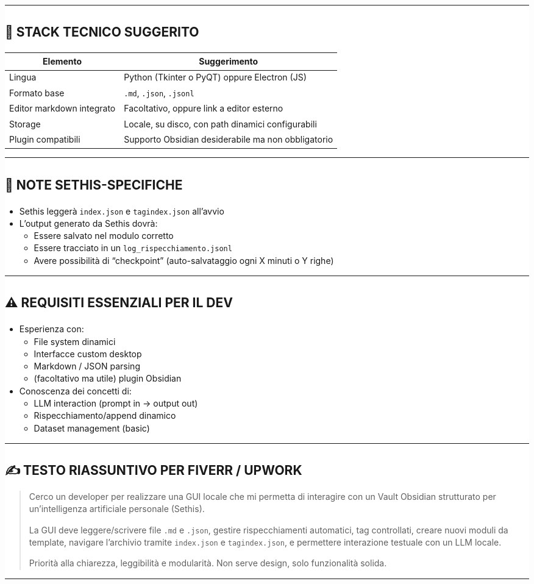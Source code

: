 
---

## 🧰 STACK TECNICO SUGGERITO

| Elemento | Suggerimento |
|---------|--------------|
| Lingua | Python (Tkinter o PyQT) oppure Electron (JS) |
| Formato base | `.md`, `.json`, `.jsonl` |
| Editor markdown integrato | Facoltativo, oppure link a editor esterno |
| Storage | Locale, su disco, con path dinamici configurabili |
| Plugin compatibili | Supporto Obsidian desiderabile ma non obbligatorio |

---

## 🧠 NOTE SETHIS-SPECIFICHE

- Sethis leggerà `index.json` e `tagindex.json` all’avvio
- L’output generato da Sethis dovrà:
  - Essere salvato nel modulo corretto
  - Essere tracciato in un `log_rispecchiamento.jsonl`
  - Avere possibilità di “checkpoint” (auto-salvataggio ogni X minuti o Y righe)

---

## ⚠️ REQUISITI ESSENZIALI PER IL DEV

- Esperienza con:
  - File system dinamici
  - Interfacce custom desktop
  - Markdown / JSON parsing
  - (facoltativo ma utile) plugin Obsidian
- Conoscenza dei concetti di:
  - LLM interaction (prompt in → output out)
  - Rispecchiamento/append dinamico
  - Dataset management (basic)

---

## ✍️ TESTO RIASSUNTIVO PER FIVERR / UPWORK

> Cerco un developer per realizzare una GUI locale che mi permetta di interagire con un Vault Obsidian strutturato per un’intelligenza artificiale personale (Sethis).  
>  
> La GUI deve leggere/scrivere file `.md` e `.json`, gestire rispecchiamenti automatici, tag controllati, creare nuovi moduli da template, navigare l’archivio tramite `index.json` e `tagindex.json`, e permettere interazione testuale con un LLM locale.  
>  
> Priorità alla chiarezza, leggibilità e modularità. Non serve design, solo funzionalità solida.

---